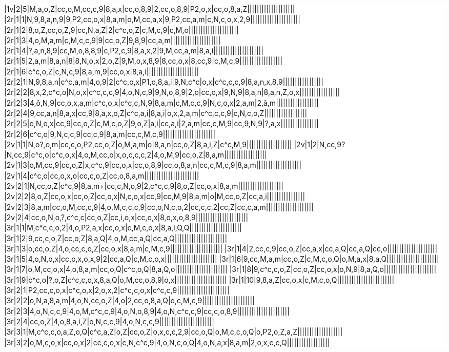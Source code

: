 |1v|2|5|M,a,o,Z|cc,o,M,cc,c,9|8,a,x|cc,o,8,9|2,cc,o,8,9|P2,o,x|cc,o,8,a,Z||||||||||||||||||||
|2r|1|1|N,9,8,a,n,9|9,P2,cc,o,x|8,a,m|o,M,cc,a,x|9,P2,cc,a,m|c,N,c,o,x,2,9|||||||||||||||||||||
|2r|1|2|8,o,Z,cc,o,Z,9|cc,N,a,Z|2|c^c,o,Z|c,M,c,9|c,M,o|||||||||||||||||||||
|2r|1|3|4,o,M,a,m|c,M,c,c,9|9|cc,o,Z|9,8,9|cc,a,m|||||||||||||||||||||
|2r|1|4|?,a,n,8,9|cc,M,o,8,8,9|c,P2,c,9|8,a,x,2|9,M,cc,a,m|8,a,i|||||||||||||||||||||
|2r|1|5|2,a,m|8,a,n|8|8,N,o,x|2,o,Z|9,M,o,x,8,9|8,cc,o,x|8,cc,9|c,M,c,9||||||||||||||||||
|2r|1|6|c^c,o,Z|c,N,c,9|8,a,m,9|cc,o,x|8,a,i||||||||||||||||||||||
|2r|2|1|N,9,8,a,n|c^c,a,m|4,o,9|2|c^c,o,x|P1,o,8,a,i|9,N,c^c|o,x|c^c,c,c,9|8,a,n,x,8,9|||||||||||||||||
|2r|2|2|8,x,2,c^c,o|N,o,x|c^c,c,c,9|4,o,N,c,9|9,N,o,8,9|2,o|cc,o,x|9,N,9|8,a,n|8,a,n,Z,o,x|||||||||||||||||
|2r|2|3|4,ô,N,9|cc,o,x,a,m|c^c,o,x|c^c,c,N,9|8,a,m|c,M,c,c,9|N,c,o,x|2,a,m|2,â,m||||||||||||||||||
|2r|2|4|9,cc,a,n|8,a,x|cc,9|8,a,x,o,Z|c^c,a,i|8,a,i|o,x,2,a,m|c^c,c,c,9|c,N,c,o,Z||||||||||||||||||
|2r|2|5|o,N,o,x|cc,9|cc,o,Z|c,M,c,o,Z|9,o,Z|a,i|cc,a,i|2,a,m|cc,c,M,9|cc,9,N,9|?,a,x||||||||||||||||
|2r|2|6|c^c,o|9,N,c,c,9|cc,c,9|8,a,m|cc,c,M,c,9||||||||||||||||||||||
|2v|1|1|N,o?,o,m|cc,c,o,P2,cc,o,Z|o,M,a,m|o|8,a,n|cc,o,Z|8,a,i,Z|c^c,M,9|||||||||||||||||||
|2v|1|2|N,cc,9?|N,cc,9|c^c,o|c^c,o,x|4,o,M,cc,o|x,o,c,c,c,2|4,o,M,9|cc,o,Z|8,a,m||||||||||||||||||
|2v|1|3|o,M,cc,9|cc,o,Z|x,c^c,9|cc,o,x|cc,o,8,9|cc,o,8,a,n|cc,c,M,c,9|8,a,m|||||||||||||||||||
|2v|1|4|c^c,o|cc,o,x,o|cc,c,o,Z|cc,o,8,a,m|||||||||||||||||||||||
|2v|2|1|N,cc,o,Z|c^c,9|8,a,m+|cc,c,N,o,9|2,c^c,c,9|8,o,Z|cc,o,x|8,a,m|||||||||||||||||||
|2v|2|2|8,o,Z|cc,o,x|cc,o,Z|cc,o,x|N,c,o,x|cc,9|cc,M,9|8,a,m|o|M,cc,o,Z|cc,a,i||||||||||||||||
|2v|2|3|8,a,m|cc,o,M,cc,c,9|4,o,M,c,c,c,9|cc,o,N,c,o,2|cc,c,c,2|cc,Z|cc,c,a,m||||||||||||||||||||
|2v|2|4|cc,o,N,o,?,c^c,c|cc,o,Z|cc,i,o,x|cc,o,x|8,o,x,o,8,9||||||||||||||||||||||
|3r|1|1|M,c^c,c,o,2|4,o,P2,a,x|cc,o,x|c,M,c,o,x|8,a,i,Q,Q||||||||||||||||||||||
|3r|1|2|9,cc,c,o,Z|cc,o,Z|8,a,Q|4,o,M,cc,a,Q|cc,a,Q||||||||||||||||||||||
|3r|1|3|o,cc,o,Z|4,o,cc,c,o,Z|cc,o,x|8,a,m|c,M,c,9||||||||||||||||||||||
|3r|1|4|2,cc,c,9|cc,o,Z|cc,a,x|cc,a,Q|cc,a,Q|cc,o|||||||||||||||||||||
|3r|1|5|4,o,N,o,x|cc,o,x,o,x,9|2|cc,a,Q|c,M,c,o,x||||||||||||||||||||||
|3r|1|6|9,cc,M,a,m|cc,o,Z|c,M,c,o,Q|o,M,a,x|8,a,Q||||||||||||||||||||||
|3r|1|7|o,M,cc,o,x|4,o,8,a,m|cc,o,Q|c^c,o,Q|8,a,Q,o||||||||||||||||||||||
|3r|1|8|9,c^c,c,o,Z|cc,o,Z|cc,o,x|o,N,9|8,a,Q,o||||||||||||||||||||||
|3r|1|9|c^c,o|?,o,Z|c^c,c,o,x,8,a,Q|o,M,cc,o,8,9|o,x||||||||||||||||||||||
|3r|1|10|9,8,a,Z|cc,o,x|c,M,c,o,Q||||||||||||||||||||||||
|3r|2|1|P2,cc,c,o,x|c^c,o,x|2,o,x,2|c^c,c,o,x|c^c,c,9||||||||||||||||||||||
|3r|2|2|o,N,a,8,a,m|4,o,N,cc,o,Z|4,o|2,cc,o,8,a,Q|o,c,M,c,9||||||||||||||||||||||
|3r|2|3|4,o,N,c,c,9|4,o,M,c^c,c,9|4,o,N,o,8,9|4,o,N,c^c,c,9|cc,c,o,8,9||||||||||||||||||||||
|3r|2|4|cc,o,Z|4,o,8,a,i,Z|o,N,c,c,9|4,o,N,c,c,9|||||||||||||||||||||||
|3r|3|1|M,c^c,c,o,a,Z,o,Q|c^c,a,Z|o,Z|cc,o,Z|o,x,c,c,2,9|cc,o,Q|o,M,c,c,o,Q|o,P2,o,Z,a,Z|||||||||||||||||||
|3r|3|2|o,M,c,o,x|cc,o,x|2|cc,c,o,x|c,N,c^c,9|4,o,N,c,o,Q|4,o,N,a,x|8,a,m|2,o,x,c,c,Q||||||||||||||||||